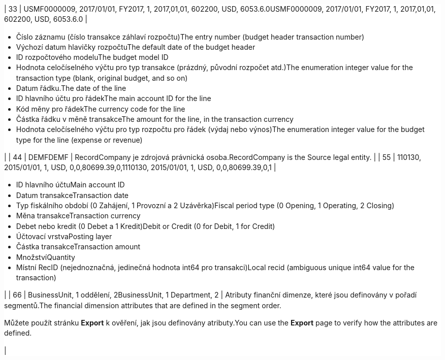 | <span data-ttu-id="b2e2a-128">3</span><span class="sxs-lookup"><span data-stu-id="b2e2a-128">3</span></span>            | <span data-ttu-id="b2e2a-129">USMF0000009, 2017/01/01, FY2017, 1, 2017,01,01, 602200, USD, 6053.6.0</span><span class="sxs-lookup"><span data-stu-id="b2e2a-129">USMF0000009, 2017/01/01, FY2017, 1, 2017,01,01, 602200, USD, 6053.6.0</span></span> | <ul><li><span data-ttu-id="b2e2a-130">Číslo záznamu (číslo transakce záhlaví rozpočtu)</span><span class="sxs-lookup"><span data-stu-id="b2e2a-130">The entry number (budget header transaction number)</span></span></li><li><span data-ttu-id="b2e2a-131">Výchozí datum hlavičky rozpočtu</span><span class="sxs-lookup"><span data-stu-id="b2e2a-131">The default date of the budget header</span></span></li><li><span data-ttu-id="b2e2a-132">ID rozpočtového modelu</span><span class="sxs-lookup"><span data-stu-id="b2e2a-132">The budget model ID</span></span></li><li><span data-ttu-id="b2e2a-133">Hodnota celočíselného výčtu pro typ transakce (prázdný, původní rozpočet atd.)</span><span class="sxs-lookup"><span data-stu-id="b2e2a-133">The enumeration integer value for the transaction type (blank, original budget, and so on)</span></span></li><li><span data-ttu-id="b2e2a-134">Datum řádku.</span><span class="sxs-lookup"><span data-stu-id="b2e2a-134">The date of the line</span></span></li><li><span data-ttu-id="b2e2a-135">ID hlavního účtu pro řádek</span><span class="sxs-lookup"><span data-stu-id="b2e2a-135">The main account ID for the line</span></span></li><li><span data-ttu-id="b2e2a-136">Kód měny pro řádek</span><span class="sxs-lookup"><span data-stu-id="b2e2a-136">The currency code for the line</span></span></li><li><span data-ttu-id="b2e2a-137">Částka řádku v měně transakce</span><span class="sxs-lookup"><span data-stu-id="b2e2a-137">The amount for the line, in the transaction currency</span></span></li><li><span data-ttu-id="b2e2a-138">Hodnota celočíselného výčtu pro typ rozpočtu pro řádek (výdaj nebo výnos)</span><span class="sxs-lookup"><span data-stu-id="b2e2a-138">The enumeration integer value for the budget type for the line (expense or revenue)</span></span></li></ul> |
| <span data-ttu-id="b2e2a-139">4</span><span class="sxs-lookup"><span data-stu-id="b2e2a-139">4</span></span>            | <span data-ttu-id="b2e2a-140">DEMF</span><span class="sxs-lookup"><span data-stu-id="b2e2a-140">DEMF</span></span> | <span data-ttu-id="b2e2a-141">RecordCompany je zdrojová právnická osoba.</span><span class="sxs-lookup"><span data-stu-id="b2e2a-141">RecordCompany is the Source legal entity.</span></span> |
| <span data-ttu-id="b2e2a-142">5</span><span class="sxs-lookup"><span data-stu-id="b2e2a-142">5</span></span>            | <span data-ttu-id="b2e2a-143">110130, 2015/01/01, 1, USD, 0,0,80699.39,0,1</span><span class="sxs-lookup"><span data-stu-id="b2e2a-143">110130, 2015/01/01, 1, USD, 0,0,80699.39,0,1</span></span> | <ul><li><span data-ttu-id="b2e2a-144">ID hlavního účtu</span><span class="sxs-lookup"><span data-stu-id="b2e2a-144">Main account ID</span></span></li><li><span data-ttu-id="b2e2a-145">Datum transakce</span><span class="sxs-lookup"><span data-stu-id="b2e2a-145">Transaction date</span></span></li><li><span data-ttu-id="b2e2a-146">Typ fiskálního období (0 Zahájení, 1 Provozní a 2 Uzávěrka)</span><span class="sxs-lookup"><span data-stu-id="b2e2a-146">Fiscal period type (0 Opening, 1 Operating, 2 Closing)</span></span></li><li><span data-ttu-id="b2e2a-147">Měna transakce</span><span class="sxs-lookup"><span data-stu-id="b2e2a-147">Transaction currency</span></span></li><li><span data-ttu-id="b2e2a-148">Debet nebo kredit (0 Debet a 1 Kredit)</span><span class="sxs-lookup"><span data-stu-id="b2e2a-148">Debit or Credit (0 for Debit, 1 for Credit)</span></span></li><li><span data-ttu-id="b2e2a-149">Účtovací vrstva</span><span class="sxs-lookup"><span data-stu-id="b2e2a-149">Posting layer</span></span></li><li><span data-ttu-id="b2e2a-150">Částka transakce</span><span class="sxs-lookup"><span data-stu-id="b2e2a-150">Transaction amount</span></span></li><li><span data-ttu-id="b2e2a-151">Množství</span><span class="sxs-lookup"><span data-stu-id="b2e2a-151">Quantity</span></span></li><li><span data-ttu-id="b2e2a-152">Místní RecID (nejednoznačná, jedinečná hodnota int64 pro transakci)</span><span class="sxs-lookup"><span data-stu-id="b2e2a-152">Local recid (ambiguous unique int64 value for the transaction)</span></span></li></ul>  |
| <span data-ttu-id="b2e2a-153">6</span><span class="sxs-lookup"><span data-stu-id="b2e2a-153">6</span></span>            | <span data-ttu-id="b2e2a-154">BusinessUnit, 1 oddělení, 2</span><span class="sxs-lookup"><span data-stu-id="b2e2a-154">BusinessUnit, 1 Department, 2</span></span> | <span data-ttu-id="b2e2a-155">Atributy finanční dimenze, které jsou definovány v pořadí segmentů.</span><span class="sxs-lookup"><span data-stu-id="b2e2a-155">The financial dimension attributes that are defined in the segment order.</span></span><p><span data-ttu-id="b2e2a-156">Můžete použít stránku **Export** k ověření, jak jsou definovány atributy.</span><span class="sxs-lookup"><span data-stu-id="b2e2a-156">You can use the **Export** page to verify how the attributes are defined.</span></span></p> |